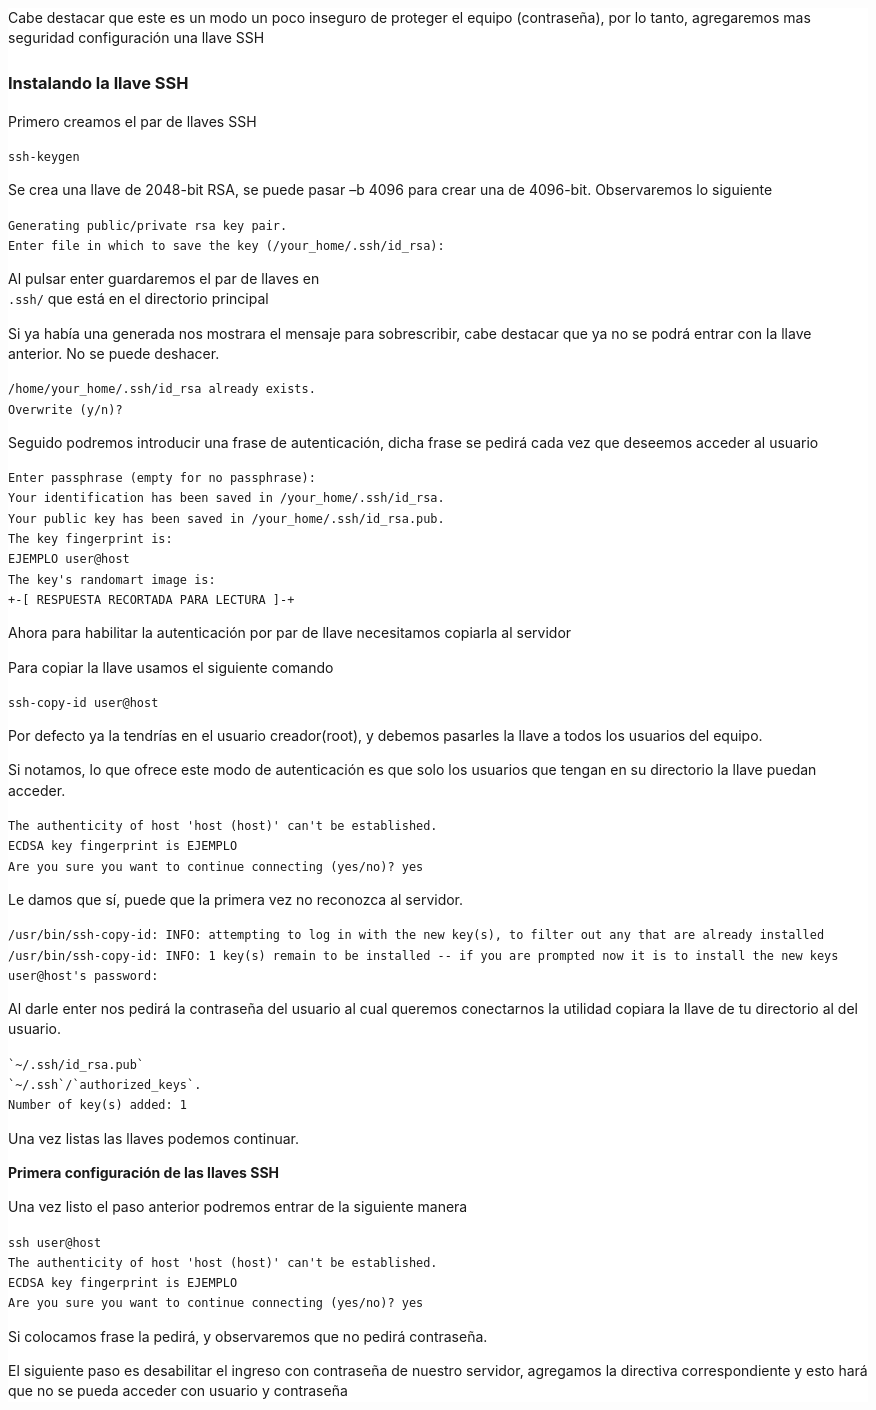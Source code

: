 <p>Cabe destacar que este es un modo un poco inseguro de proteger el equipo (contraseña), por lo tanto, agregaremos mas seguridad configuración una llave SSH</p>
<h3 id="instalando-la-llave-ssh">Instalando la llave SSH</h3>
<p>Primero creamos el par de llaves SSH</p>
<pre><code>ssh-keygen
</code></pre>
<p>Se crea una llave de 2048-bit RSA, se puede pasar –b 4096 para crear una de 4096-bit. Observaremos lo siguiente</p>
<pre><code>Generating public/private rsa key pair.
Enter file in which to save the key (/your_home/.ssh/id_rsa):
</code></pre>
<p>Al pulsar enter guardaremos el par de llaves en<br>
<code>.ssh/</code> que está en el directorio principal</p>
<p>Si ya había una generada nos mostrara el mensaje para sobrescribir, cabe destacar que ya no se podrá entrar con la llave anterior. No se puede deshacer.</p>
<pre><code>/home/your_home/.ssh/id_rsa already exists. 
Overwrite (y/n)?
</code></pre>
<p>Seguido podremos introducir una frase de autenticación, dicha frase se pedirá cada vez que deseemos acceder al usuario</p>
<pre><code>Enter passphrase (empty for no passphrase):
Your identification has been saved in /your_home/.ssh/id_rsa.
Your public key has been saved in /your_home/.ssh/id_rsa.pub.
The key fingerprint is:
EJEMPLO user@host
The key's randomart image is:
+-[ RESPUESTA RECORTADA PARA LECTURA ]-+
</code></pre>
<p>Ahora para habilitar la autenticación por par de llave necesitamos copiarla al servidor</p>
<p>Para copiar la llave usamos el siguiente comando</p>
<pre><code>ssh-copy-id user@host
</code></pre>
<p>Por defecto ya la tendrías en el usuario creador(root), y debemos pasarles la llave a todos los usuarios del equipo.</p>
<p>Si notamos, lo que ofrece este modo de autenticación es que solo los usuarios que tengan en su directorio la llave puedan acceder.</p>
<pre><code>The authenticity of host 'host (host)' can't be established.
ECDSA key fingerprint is EJEMPLO
Are you sure you want to continue connecting (yes/no)? yes
</code></pre>
<p>Le damos que sí, puede que la primera vez no reconozca al servidor.</p>
<pre><code>/usr/bin/ssh-copy-id: INFO: attempting to log in with the new key(s), to filter out any that are already installed
/usr/bin/ssh-copy-id: INFO: 1 key(s) remain to be installed -- if you are prompted now it is to install the new keys
user@host's password:
</code></pre>
<p>Al darle enter nos pedirá la contraseña del usuario al cual queremos conectarnos la utilidad copiara la llave de tu directorio al del usuario.</p>
<pre><code>`~/.ssh/id_rsa.pub`
`~/.ssh`/`authorized_keys`.
Number of key(s) added: 1
</code></pre>
<p>Una vez listas las llaves podemos continuar.</p>
<p><strong>Primera configuración de las llaves SSH</strong></p>
<p>Una vez listo el paso anterior podremos entrar de la siguiente manera</p>
<pre><code>ssh user@host
The authenticity of host 'host (host)' can't be established.
ECDSA key fingerprint is EJEMPLO
Are you sure you want to continue connecting (yes/no)? yes
</code></pre>
<p>Si colocamos frase la pedirá, y observaremos que no pedirá contraseña.</p>
<p>El siguiente paso es desabilitar el ingreso con contraseña de nuestro servidor,  agregamos la directiva correspondiente y esto hará que no se pueda acceder con usuario y contraseña</p>